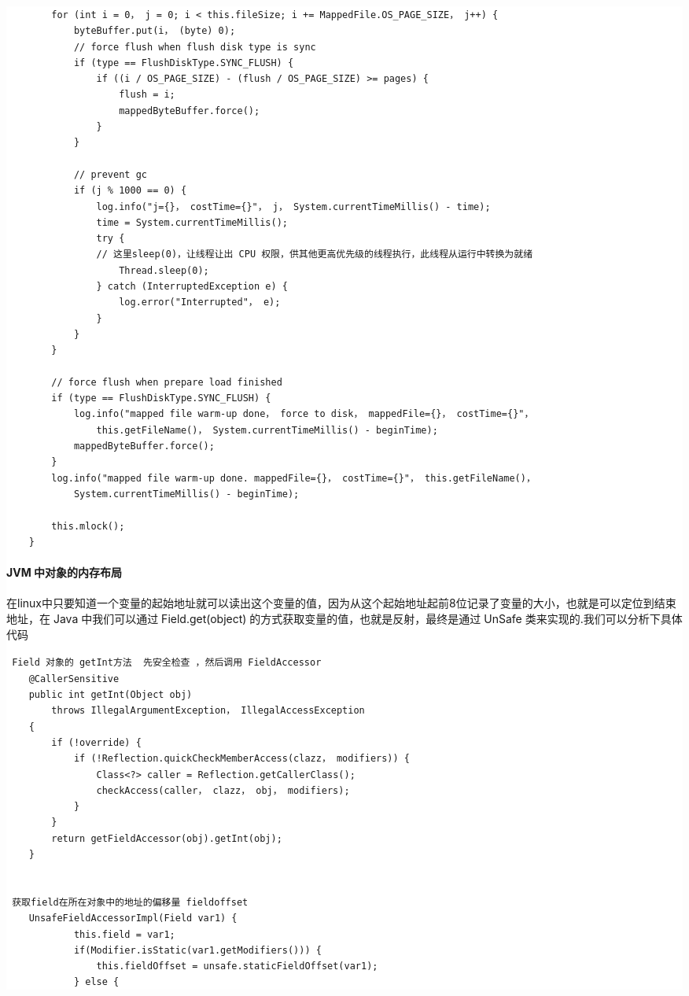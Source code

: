 ```
        for (int i = 0， j = 0; i < this.fileSize; i += MappedFile.OS_PAGE_SIZE， j++) {
            byteBuffer.put(i， (byte) 0);
            // force flush when flush disk type is sync
            if (type == FlushDiskType.SYNC_FLUSH) {
                if ((i / OS_PAGE_SIZE) - (flush / OS_PAGE_SIZE) >= pages) {
                    flush = i;
                    mappedByteBuffer.force();
                }
            }

            // prevent gc
            if (j % 1000 == 0) {
                log.info("j={}， costTime={}"， j， System.currentTimeMillis() - time);
                time = System.currentTimeMillis();
                try {
                // 这里sleep(0)，让线程让出 CPU 权限，供其他更高优先级的线程执行，此线程从运行中转换为就绪
                    Thread.sleep(0);
                } catch (InterruptedException e) {
                    log.error("Interrupted"， e);
                }
            }
        }

        // force flush when prepare load finished
        if (type == FlushDiskType.SYNC_FLUSH) {
            log.info("mapped file warm-up done， force to disk， mappedFile={}， costTime={}"，
                this.getFileName()， System.currentTimeMillis() - beginTime);
            mappedByteBuffer.force();
        }
        log.info("mapped file warm-up done. mappedFile={}， costTime={}"， this.getFileName()，
            System.currentTimeMillis() - beginTime);

        this.mlock();
    }

```

#### JVM 中对象的内存布局

在linux中只要知道一个变量的起始地址就可以读出这个变量的值，因为从这个起始地址起前8位记录了变量的大小，也就是可以定位到结束地址，在 Java 中我们可以通过 Field.get(object) 的方式获取变量的值，也就是反射，最终是通过 UnSafe 类来实现的.我们可以分析下具体代码

```
 Field 对象的 getInt方法  先安全检查 ，然后调用 FieldAccessor
    @CallerSensitive
    public int getInt(Object obj)
        throws IllegalArgumentException， IllegalAccessException
    {
        if (!override) {
            if (!Reflection.quickCheckMemberAccess(clazz， modifiers)) {
                Class<?> caller = Reflection.getCallerClass();
                checkAccess(caller， clazz， obj， modifiers);
            }
        }
        return getFieldAccessor(obj).getInt(obj);
    }


 获取field在所在对象中的地址的偏移量 fieldoffset
    UnsafeFieldAccessorImpl(Field var1) {
            this.field = var1;
            if(Modifier.isStatic(var1.getModifiers())) {
                this.fieldOffset = unsafe.staticFieldOffset(var1);
            } else {
```